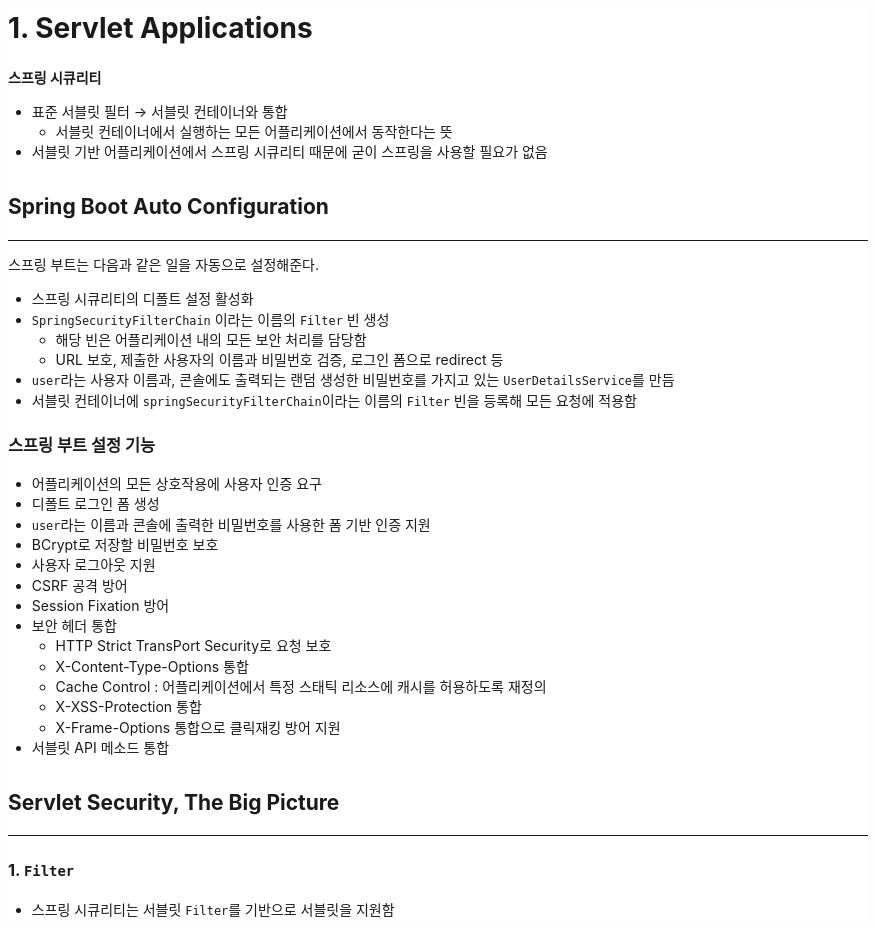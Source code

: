 # 1. Servlet Applications

**스프링 시큐리티**

- 표준 서블릿 필터 → 서블릿 컨테이너와 통합
    - 서블릿 컨테이너에서 실행하는 모든 어플리케이션에서 동작한다는 뜻
- 서블릿 기반 어플리케이션에서 스프링 시큐리티 때문에 굳이 스프링을 사용할 필요가 없음

## Spring Boot Auto Configuration

---

스프링 부트는 다음과 같은 일을 자동으로 설정해준다.

- 스프링 시큐리티의 디폴트 설정 활성화
- `SpringSecurityFilterChain` 이라는 이름의 `Filter` 빈 생성
    - 해당 빈은 어플리케이션 내의 모든 보안 처리를 담당함
    - URL 보호, 제출한 사용자의 이름과 비밀번호 검증, 로그인 폼으로 redirect 등
- `user`라는 사용자 이름과, 콘솔에도 출력되는 랜덤 생성한 비밀번호를 가지고 있는 `UserDetailsService`를 만듬
- 서블릿 컨테이너에 `springSecurityFilterChain`이라는 이름의 `Filter` 빈을 등록해 모든 요청에 적용함

### 스프링 부트 설정 기능

- 어플리케이션의 모든 상호작용에 사용자 인증 요구
- 디폴트 로그인 폼 생성
- `user`라는 이름과 콘솔에 출력한 비밀번호를 사용한 폼 기반 인증 지원
- BCrypt로 저장할 비밀번호 보호
- 사용자 로그아웃 지원
- CSRF 공격 방어
- Session Fixation 방어
- 보안 헤더 통합
    - HTTP Strict TransPort Security로 요청 보호
    - X-Content-Type-Options 통합
    - Cache Control : 어플리케이션에서 특정 스태틱 리소스에 캐시를 허용하도록 재정의
    - X-XSS-Protection 통합
    - X-Frame-Options 통합으로 클릭재킹 방어 지원
- 서블릿 API 메소드 통합

## Servlet Security, The Big Picture

---

### 1. `Filter`

- 스프링 시큐리티는 서블릿 `Filter`를 기반으로 서블릿을 지원함
